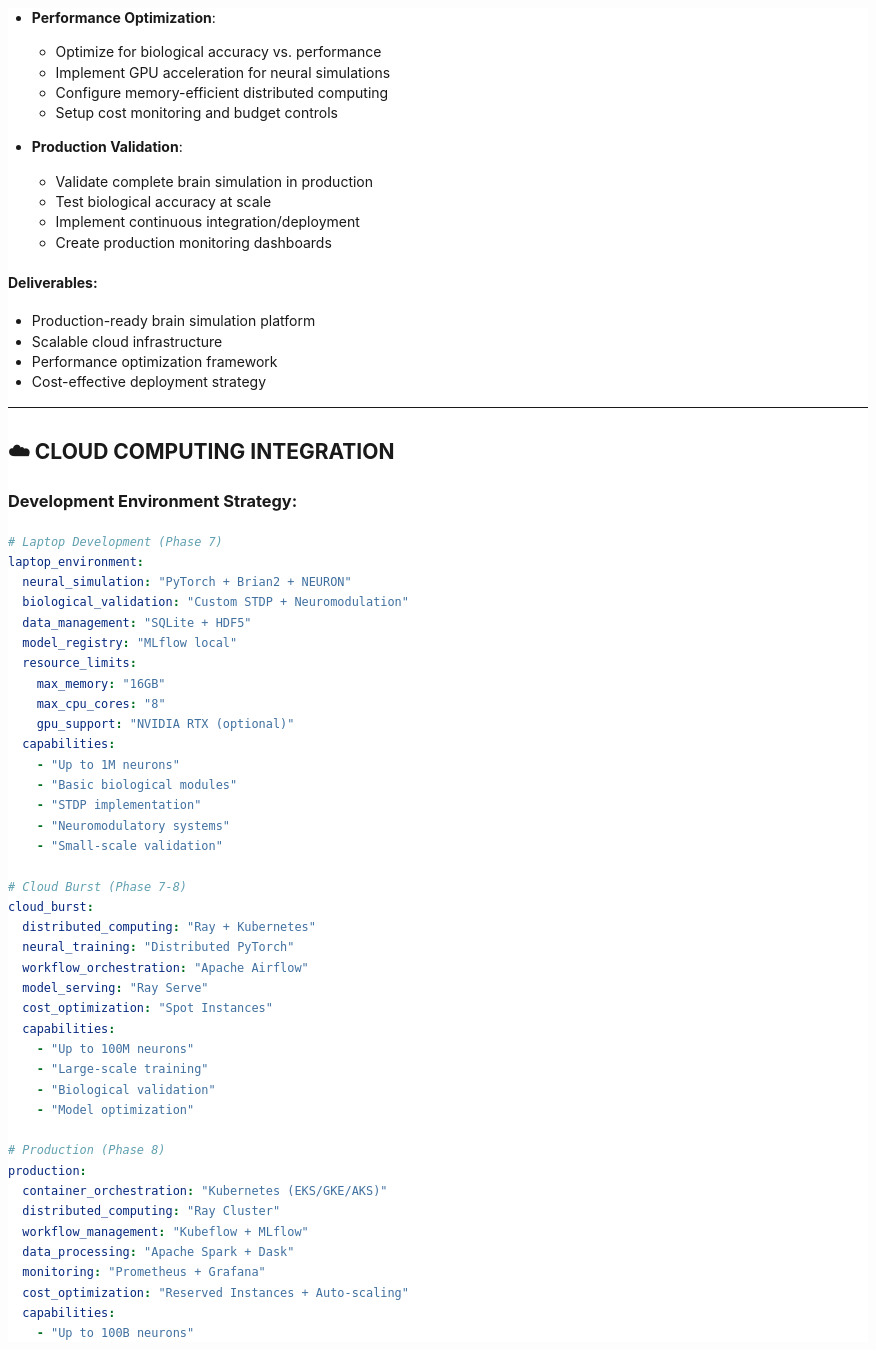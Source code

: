 - **Performance Optimization**:
  - Optimize for biological accuracy vs. performance
  - Implement GPU acceleration for neural simulations
  - Configure memory-efficient distributed computing
  - Setup cost monitoring and budget controls

- **Production Validation**:
  - Validate complete brain simulation in production
  - Test biological accuracy at scale
  - Implement continuous integration/deployment
  - Create production monitoring dashboards

#### **Deliverables**:
- Production-ready brain simulation platform
- Scalable cloud infrastructure
- Performance optimization framework
- Cost-effective deployment strategy

---

## ☁️ **CLOUD COMPUTING INTEGRATION**

### **Development Environment Strategy**:
```yaml
# Laptop Development (Phase 7)
laptop_environment:
  neural_simulation: "PyTorch + Brian2 + NEURON"
  biological_validation: "Custom STDP + Neuromodulation"
  data_management: "SQLite + HDF5"
  model_registry: "MLflow local"
  resource_limits:
    max_memory: "16GB"
    max_cpu_cores: "8"
    gpu_support: "NVIDIA RTX (optional)"
  capabilities:
    - "Up to 1M neurons"
    - "Basic biological modules"
    - "STDP implementation"
    - "Neuromodulatory systems"
    - "Small-scale validation"

# Cloud Burst (Phase 7-8)
cloud_burst:
  distributed_computing: "Ray + Kubernetes"
  neural_training: "Distributed PyTorch"
  workflow_orchestration: "Apache Airflow"
  model_serving: "Ray Serve"
  cost_optimization: "Spot Instances"
  capabilities:
    - "Up to 100M neurons"
    - "Large-scale training"
    - "Biological validation"
    - "Model optimization"

# Production (Phase 8)
production:
  container_orchestration: "Kubernetes (EKS/GKE/AKS)"
  distributed_computing: "Ray Cluster"
  workflow_management: "Kubeflow + MLflow"
  data_processing: "Apache Spark + Dask"
  monitoring: "Prometheus + Grafana"
  cost_optimization: "Reserved Instances + Auto-scaling"
  capabilities:
    - "Up to 100B neurons"
```